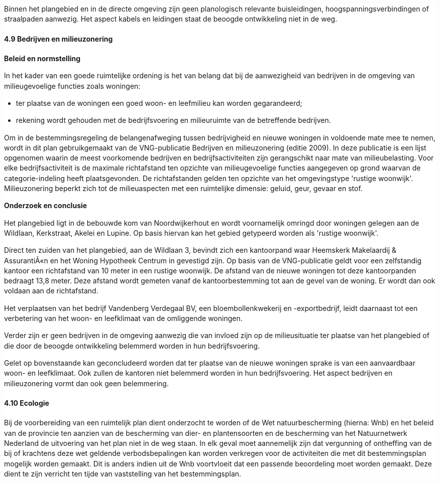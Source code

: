 Binnen het plangebied en in de directe omgeving zijn geen planologisch relevante buisleidingen, hoogspanningsverbindingen of straalpaden aanwezig. Het aspect kabels en leidingen staat de beoogde ontwikkeling niet in de weg.

#### 4\.9 Bedrijven en milieuzonering

**Beleid en normstelling**

In het kader van een goede ruimtelijke ordening is het van belang dat bij de aanwezigheid van bedrijven in de omgeving van milieugevoelige functies zoals woningen:

* ter plaatse van de woningen een goed woon\- en leefmilieu kan worden gegarandeerd;

* rekening wordt gehouden met de bedrijfsvoering en milieuruimte van de betreffende bedrijven.

Om in de bestemmingsregeling de belangenafweging tussen bedrijvigheid en nieuwe woningen in voldoende mate mee te nemen, wordt in dit plan gebruikgemaakt van de VNG\-publicatie Bedrijven en milieuzonering (editie 2009\). In deze publicatie is een lijst opgenomen waarin de meest voorkomende bedrijven en bedrijfsactiviteiten zijn gerangschikt naar mate van milieubelasting. Voor elke bedrijfsactiviteit is de maximale richtafstand ten opzichte van milieugevoelige functies aangegeven op grond waarvan de categorie\-indeling heeft plaatsgevonden. De richtafstanden gelden ten opzichte van het omgevingstype 'rustige woonwijk'. Milieuzonering beperkt zich tot de milieuaspecten met een ruimtelijke dimensie: geluid, geur, gevaar en stof.

**Onderzoek en conclusie**

Het plangebied ligt in de bebouwde kom van Noordwijkerhout en wordt voornamelijk omringd door woningen gelegen aan de Wildlaan, Kerkstraat, Akelei en Lupine. Op basis hiervan kan het gebied getypeerd worden als 'rustige woonwijk'.

Direct ten zuiden van het plangebied, aan de Wildlaan 3, bevindt zich een kantoorpand waar Heemskerk Makelaardij \& AssurantiÃ«n en het Woning Hypotheek Centrum in gevestigd zijn. Op basis van de VNG\-publicatie geldt voor een zelfstandig kantoor een richtafstand van 10 meter in een rustige woonwijk. De afstand van de nieuwe woningen tot deze kantoorpanden bedraagt 13,8 meter. Deze afstand wordt gemeten vanaf de kantoorbestemming tot aan de gevel van de woning. Er wordt dan ook voldaan aan de richtafstand.

Het verplaatsen van het bedrijf Vandenberg Verdegaal BV, een bloembollenkwekerij en \-exportbedrijf, leidt daarnaast tot een verbetering van het woon\- en leefklimaat van de omliggende woningen.

Verder zijn er geen bedrijven in de omgeving aanwezig die van invloed zijn op de milieusituatie ter plaatse van het plangebied of die door de beoogde ontwikkeling belemmerd worden in hun bedrijfsvoering.

Gelet op bovenstaande kan geconcludeerd worden dat ter plaatse van de nieuwe woningen sprake is van een aanvaardbaar woon\- en leefklimaat. Ook zullen de kantoren niet belemmerd worden in hun bedrijfsvoering. Het aspect bedrijven en milieuzonering vormt dan ook geen belemmering.

#### 4\.10 Ecologie

Bij de voorbereiding van een ruimtelijk plan dient onderzocht te worden of de Wet natuurbescherming (hierna: Wnb) en het beleid van de provincie ten aanzien van de bescherming van dier\- en plantensoorten en de bescherming van het Natuurnetwerk Nederland de uitvoering van het plan niet in de weg staan. In elk geval moet aannemelijk zijn dat vergunning of ontheffing van de bij of krachtens deze wet geldende verbodsbepalingen kan worden verkregen voor de activiteiten die met dit bestemmingsplan mogelijk worden gemaakt. Dit is anders indien uit de Wnb voortvloeit dat een passende beoordeling moet worden gemaakt. Deze dient te zijn verricht ten tijde van vaststelling van het bestemmingsplan.

